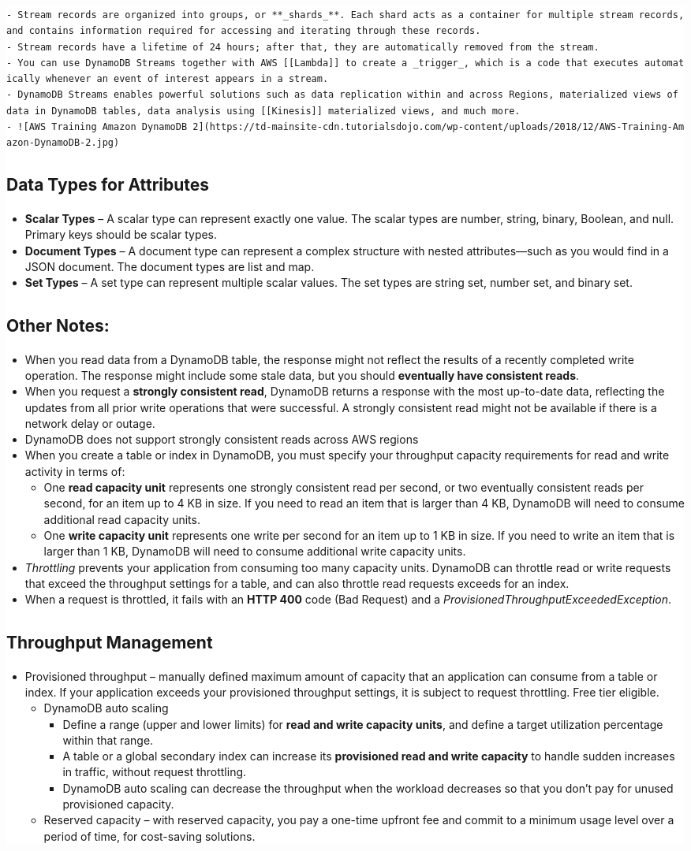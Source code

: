     - Stream records are organized into groups, or **_shards_**. Each shard acts as a container for multiple stream records, and contains information required for accessing and iterating through these records.
    - Stream records have a lifetime of 24 hours; after that, they are automatically removed from the stream.
    - You can use DynamoDB Streams together with AWS [[Lambda]] to create a _trigger_, which is a code that executes automatically whenever an event of interest appears in a stream.
    - DynamoDB Streams enables powerful solutions such as data replication within and across Regions, materialized views of data in DynamoDB tables, data analysis using [[Kinesis]] materialized views, and much more.
    - ![AWS Training Amazon DynamoDB 2](https://td-mainsite-cdn.tutorialsdojo.com/wp-content/uploads/2018/12/AWS-Training-Amazon-DynamoDB-2.jpg)

## **Data Types for Attributes**

- **Scalar Types** – A scalar type can represent exactly one value. The scalar types are number, string, binary, Boolean, and null. Primary keys should be scalar types.
- **Document Types** – A document type can represent a complex structure with nested attributes—such as you would find in a JSON document. The document types are list and map.
- **Set Types** – A set type can represent multiple scalar values. The set types are string set, number set, and binary set.

## **Other Notes:**

- When you read data from a DynamoDB table, the response might not reflect the results of a recently completed write operation. The response might include some stale data, but you should **eventually have consistent reads**.
- When you request a **strongly consistent read**, DynamoDB returns a response with the most up-to-date data, reflecting the updates from all prior write operations that were successful. A strongly consistent read might not be available if there is a network delay or outage.
- DynamoDB does not support strongly consistent reads across AWS regions
- When you create a table or index in DynamoDB, you must specify your throughput capacity requirements for read and write activity in terms of:
    - One **read capacity unit** represents one strongly consistent read per second, or two eventually consistent reads per second, for an item up to 4 KB in size. If you need to read an item that is larger than 4 KB, DynamoDB will need to consume additional read capacity units.
    - One **write capacity unit** represents one write per second for an item up to 1 KB in size. If you need to write an item that is larger than 1 KB, DynamoDB will need to consume additional write capacity units.
- _Throttling_ prevents your application from consuming too many capacity units. DynamoDB can throttle read or write requests that exceed the throughput settings for a table, and can also throttle read requests exceeds for an index.
- When a request is throttled, it fails with an **HTTP 400** code (Bad Request) and a _ProvisionedThroughputExceededException_.

## **Throughput Management**

- Provisioned throughput – manually defined maximum amount of capacity that an application can consume from a table or index. If your application exceeds your provisioned throughput settings, it is subject to request throttling. Free tier eligible.
    - DynamoDB auto scaling
        - Define a range (upper and lower limits) for **read and write capacity units**, and define a target utilization percentage within that range.
        - A table or a global secondary index can increase its **provisioned read and write capacity** to handle sudden increases in traffic, without request throttling.
        - DynamoDB auto scaling can decrease the throughput when the workload decreases so that you don’t pay for unused provisioned capacity.
    - Reserved capacity – with reserved capacity, you pay a one-time upfront fee and commit to a minimum usage level over a period of time, for cost-saving solutions.